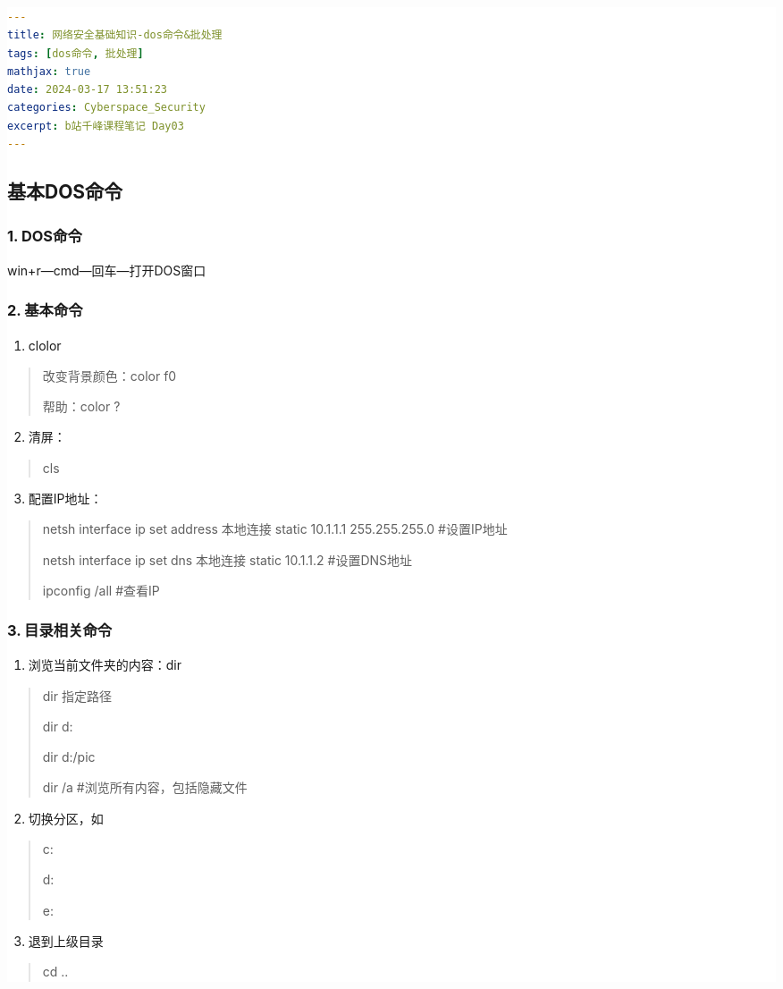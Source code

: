 ```yaml
---
title: 网络安全基础知识-dos命令&批处理
tags: [dos命令, 批处理]
mathjax: true
date: 2024-03-17 13:51:23
categories: Cyberspace_Security
excerpt: b站千峰课程笔记 Day03
---
```


## 基本DOS命令

### 1. DOS命令
win+r—cmd—回车—打开DOS窗口 

### 2. 基本命令

1. clolor
>改变背景颜色：color f0 
>
>帮助：color ?

2. 清屏：
>cls

3. 配置IP地址：
>netsh interface ip set address 本地连接 static 10.1.1.1 255.255.255.0   #设置IP地址
>
>netsh interface ip set dns 本地连接 static 10.1.1.2   #设置DNS地址
>
>ipconfig /all   #查看IP

### 3. 目录相关命令

1. 浏览当前文件夹的内容：dir 
>dir 指定路径
>
>dir d:
>
>dir d:/pic
>
>dir /a      #浏览所有内容，包括隐藏文件

2. 切换分区，如
>c:
>
>d:
> 
>e:

3. 退到上级目录
>cd .. 
